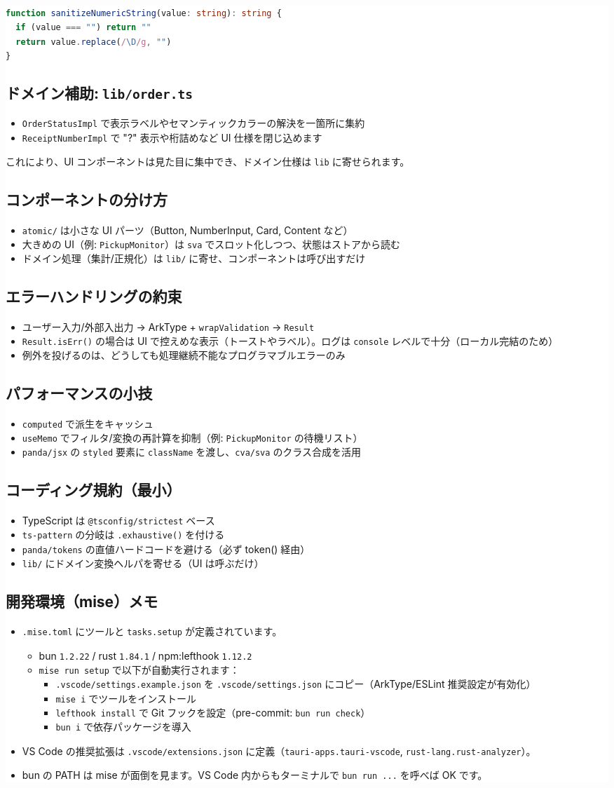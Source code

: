 ```ts
function sanitizeNumericString(value: string): string {
  if (value === "") return ""
  return value.replace(/\D/g, "")
}
```

## ドメイン補助: `lib/order.ts`

- `OrderStatusImpl` で表示ラベルやセマンティックカラーの解決を一箇所に集約
- `ReceiptNumberImpl` で "?" 表示や桁詰めなど UI 仕様を閉じ込めます

これにより、UI コンポーネントは見た目に集中でき、ドメイン仕様は `lib` に寄せられます。

## コンポーネントの分け方

- `atomic/` は小さな UI パーツ（Button, NumberInput, Card, Content など）
- 大きめの UI（例: `PickupMonitor`）は `sva` でスロット化しつつ、状態はストアから読む
- ドメイン処理（集計/正規化）は `lib/` に寄せ、コンポーネントは呼び出すだけ

## エラーハンドリングの約束

- ユーザー入力/外部入出力 → ArkType + `wrapValidation` → `Result`
- `Result.isErr()` の場合は UI で控えめな表示（トーストやラベル）。ログは `console` レベルで十分（ローカル完結のため）
- 例外を投げるのは、どうしても処理継続不能なプログラマブルエラーのみ

## パフォーマンスの小技

- `computed` で派生をキャッシュ
- `useMemo` でフィルタ/変換の再計算を抑制（例: `PickupMonitor` の待機リスト）
- `panda/jsx` の `styled` 要素に `className` を渡し、`cva/sva` のクラス合成を活用

## コーディング規約（最小）

- TypeScript は `@tsconfig/strictest` ベース
- `ts-pattern` の分岐は `.exhaustive()` を付ける
- `panda/tokens` の直値ハードコードを避ける（必ず token() 経由）
- `lib/` にドメイン変換ヘルパを寄せる（UI は呼ぶだけ）

## 開発環境（mise）メモ

- `.mise.toml` にツールと `tasks.setup` が定義されています。
  - bun `1.2.22` / rust `1.84.1` / npm:lefthook `1.12.2`
  - `mise run setup` で以下が自動実行されます：
    - `.vscode/settings.example.json` を `.vscode/settings.json` にコピー（ArkType/ESLint 推奨設定が有効化）
    - `mise i` でツールをインストール
    - `lefthook install` で Git フックを設定（pre-commit: `bun run check`）
    - `bun i` で依存パッケージを導入

- VS Code の推奨拡張は `.vscode/extensions.json` に定義（`tauri-apps.tauri-vscode`, `rust-lang.rust-analyzer`）。
- bun の PATH は mise が面倒を見ます。VS Code 内からもターミナルで `bun run ...` を呼べば OK です。
